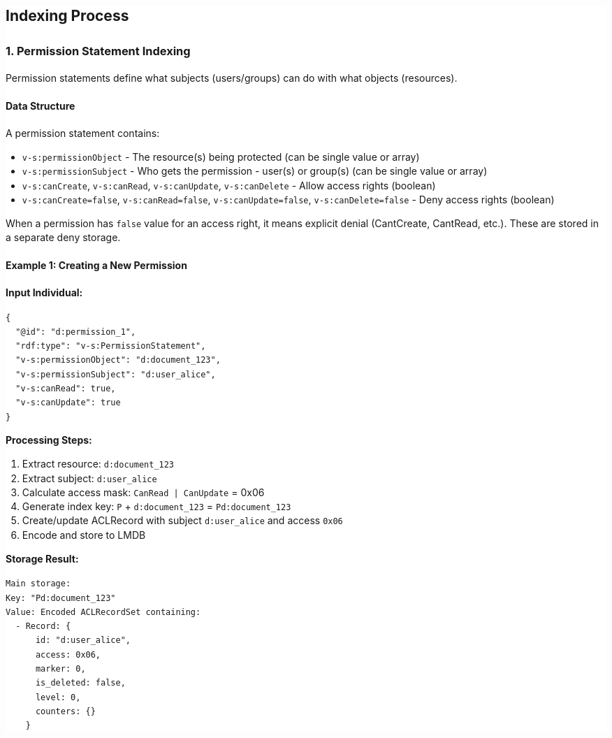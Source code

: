 ## Indexing Process

### 1. Permission Statement Indexing

Permission statements define what subjects (users/groups) can do with what objects (resources).

#### Data Structure

A permission statement contains:
- `v-s:permissionObject` - The resource(s) being protected (can be single value or array)
- `v-s:permissionSubject` - Who gets the permission - user(s) or group(s) (can be single value or array)
- `v-s:canCreate`, `v-s:canRead`, `v-s:canUpdate`, `v-s:canDelete` - Allow access rights (boolean)
- `v-s:canCreate=false`, `v-s:canRead=false`, `v-s:canUpdate=false`, `v-s:canDelete=false` - Deny access rights (boolean)

When a permission has `false` value for an access right, it means explicit denial (CantCreate, CantRead, etc.). These are stored in a separate deny storage.

#### Example 1: Creating a New Permission

**Input Individual:**
```
{
  "@id": "d:permission_1",
  "rdf:type": "v-s:PermissionStatement",
  "v-s:permissionObject": "d:document_123",
  "v-s:permissionSubject": "d:user_alice",
  "v-s:canRead": true,
  "v-s:canUpdate": true
}
```

**Processing Steps:**
1. Extract resource: `d:document_123`
2. Extract subject: `d:user_alice`
3. Calculate access mask: `CanRead | CanUpdate` = 0x06
4. Generate index key: `P` + `d:document_123` = `Pd:document_123`
5. Create/update ACLRecord with subject `d:user_alice` and access `0x06`
6. Encode and store to LMDB

**Storage Result:**
```
Main storage:
Key: "Pd:document_123"
Value: Encoded ACLRecordSet containing:
  - Record: { 
      id: "d:user_alice", 
      access: 0x06, 
      marker: 0, 
      is_deleted: false,
      level: 0,
      counters: {}
    }
```
